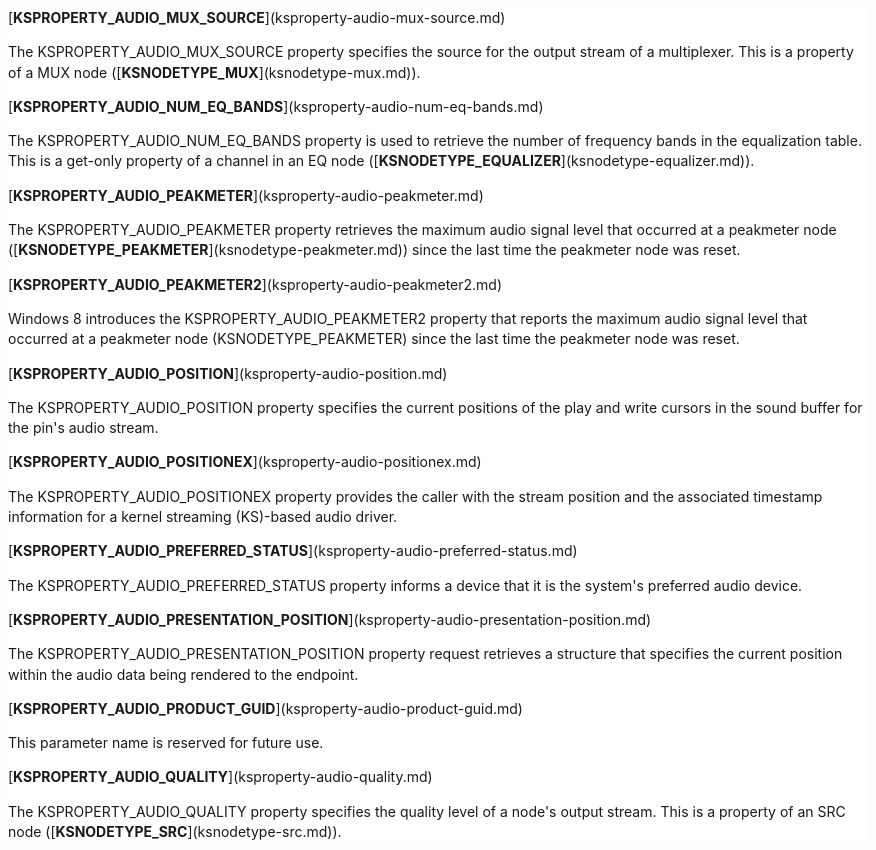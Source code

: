 <td align="left"><p>[<strong>KSPROPERTY_AUDIO_MUX_SOURCE</strong>](ksproperty-audio-mux-source.md)</p></td>
<td align="left"><p>The KSPROPERTY_AUDIO_MUX_SOURCE property specifies the source for the output stream of a multiplexer. This is a property of a MUX node ([<strong>KSNODETYPE_MUX</strong>](ksnodetype-mux.md)).</p></td>
</tr>
<tr class="even">
<td align="left"><p>[<strong>KSPROPERTY_AUDIO_NUM_EQ_BANDS</strong>](ksproperty-audio-num-eq-bands.md)</p></td>
<td align="left"><p>The KSPROPERTY_AUDIO_NUM_EQ_BANDS property is used to retrieve the number of frequency bands in the equalization table. This is a get-only property of a channel in an EQ node ([<strong>KSNODETYPE_EQUALIZER</strong>](ksnodetype-equalizer.md)).</p></td>
</tr>
<tr class="odd">
<td align="left"><p>[<strong>KSPROPERTY_AUDIO_PEAKMETER</strong>](ksproperty-audio-peakmeter.md)</p></td>
<td align="left"><p>The KSPROPERTY_AUDIO_PEAKMETER property retrieves the maximum audio signal level that occurred at a peakmeter node ([<strong>KSNODETYPE_PEAKMETER</strong>](ksnodetype-peakmeter.md)) since the last time the peakmeter node was reset.</p></td>
</tr>
<tr class="even">
<td align="left"><p>[<strong>KSPROPERTY_AUDIO_PEAKMETER2</strong>](ksproperty-audio-peakmeter2.md)</p></td>
<td align="left"><p>Windows 8 introduces the KSPROPERTY_AUDIO_PEAKMETER2 property that reports the maximum audio signal level that occurred at a peakmeter node (KSNODETYPE_PEAKMETER) since the last time the peakmeter node was reset.</p></td>
</tr>
<tr class="odd">
<td align="left"><p>[<strong>KSPROPERTY_AUDIO_POSITION</strong>](ksproperty-audio-position.md)</p></td>
<td align="left"><p>The KSPROPERTY_AUDIO_POSITION property specifies the current positions of the play and write cursors in the sound buffer for the pin's audio stream.</p></td>
</tr>
<tr class="even">
<td align="left"><p>[<strong>KSPROPERTY_AUDIO_POSITIONEX</strong>](ksproperty-audio-positionex.md)</p></td>
<td align="left"><p>The KSPROPERTY_AUDIO_POSITIONEX property provides the caller with the stream position and the associated timestamp information for a kernel streaming (KS)-based audio driver.</p></td>
</tr>
<tr class="odd">
<td align="left"><p>[<strong>KSPROPERTY_AUDIO_PREFERRED_STATUS</strong>](ksproperty-audio-preferred-status.md)</p></td>
<td align="left"><p>The KSPROPERTY_AUDIO_PREFERRED_STATUS property informs a device that it is the system's preferred audio device.</p></td>
</tr>
<tr class="even">
<td align="left"><p>[<strong>KSPROPERTY_AUDIO_PRESENTATION_POSITION</strong>](ksproperty-audio-presentation-position.md)</p></td>
<td align="left"><p>The KSPROPERTY_AUDIO_PRESENTATION_POSITION property request retrieves a structure that specifies the current position within the audio data being rendered to the endpoint.</p></td>
</tr>
<tr class="odd">
<td align="left"><p>[<strong>KSPROPERTY_AUDIO_PRODUCT_GUID</strong>](ksproperty-audio-product-guid.md)</p></td>
<td align="left"><p>This parameter name is reserved for future use.</p></td>
</tr>
<tr class="even">
<td align="left"><p>[<strong>KSPROPERTY_AUDIO_QUALITY</strong>](ksproperty-audio-quality.md)</p></td>
<td align="left"><p>The KSPROPERTY_AUDIO_QUALITY property specifies the quality level of a node's output stream. This is a property of an SRC node ([<strong>KSNODETYPE_SRC</strong>](ksnodetype-src.md)).</p></td>